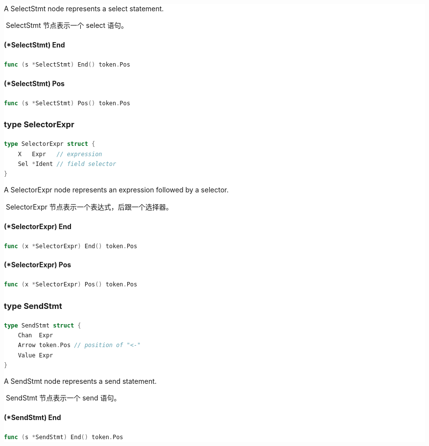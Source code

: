 A SelectStmt node represents a select statement.

​	SelectStmt 节点表示一个 select 语句。

#### (*SelectStmt) End 

```go
func (s *SelectStmt) End() token.Pos
```

#### (*SelectStmt) Pos

```go
func (s *SelectStmt) Pos() token.Pos
```

### type SelectorExpr

```go
type SelectorExpr struct {
	X   Expr   // expression
	Sel *Ident // field selector
}
```

A SelectorExpr node represents an expression followed by a selector.

​	SelectorExpr 节点表示一个表达式，后跟一个选择器。

#### (*SelectorExpr) End 

```go
func (x *SelectorExpr) End() token.Pos
```

#### (*SelectorExpr) Pos 

```go
func (x *SelectorExpr) Pos() token.Pos
```

### type SendStmt

```go
type SendStmt struct {
	Chan  Expr
	Arrow token.Pos // position of "<-"
	Value Expr
}
```

A SendStmt node represents a send statement.

​	SendStmt 节点表示一个 send 语句。

#### (*SendStmt) End

```go
func (s *SendStmt) End() token.Pos
```
